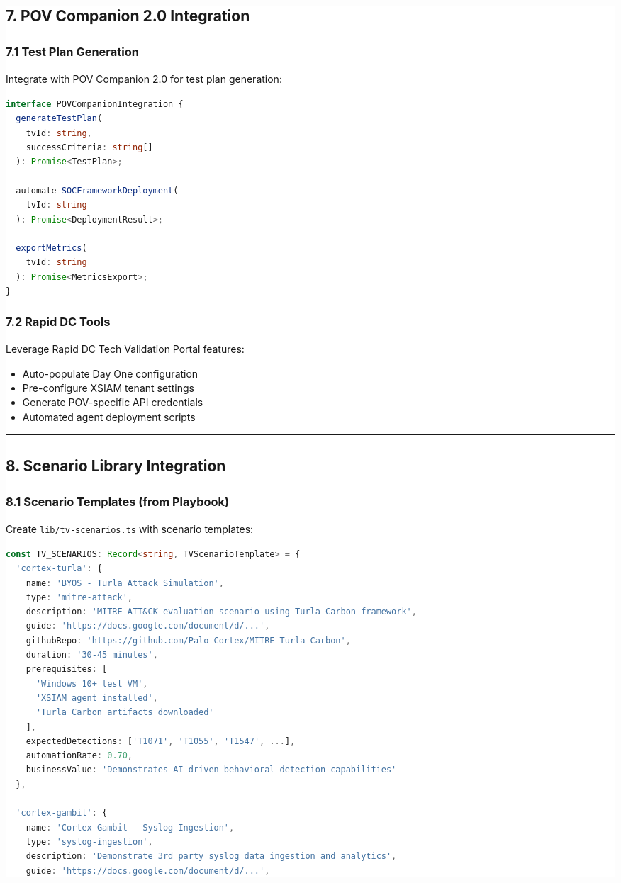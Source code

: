 
## 7. POV Companion 2.0 Integration

### 7.1 Test Plan Generation

Integrate with POV Companion 2.0 for test plan generation:

```typescript
interface POVCompanionIntegration {
  generateTestPlan(
    tvId: string,
    successCriteria: string[]
  ): Promise<TestPlan>;

  automate SOCFrameworkDeployment(
    tvId: string
  ): Promise<DeploymentResult>;

  exportMetrics(
    tvId: string
  ): Promise<MetricsExport>;
}
```

### 7.2 Rapid DC Tools

Leverage Rapid DC Tech Validation Portal features:

- Auto-populate Day One configuration
- Pre-configure XSIAM tenant settings
- Generate POV-specific API credentials
- Automated agent deployment scripts

---

## 8. Scenario Library Integration

### 8.1 Scenario Templates (from Playbook)

Create `lib/tv-scenarios.ts` with scenario templates:

```typescript
const TV_SCENARIOS: Record<string, TVScenarioTemplate> = {
  'cortex-turla': {
    name: 'BYOS - Turla Attack Simulation',
    type: 'mitre-attack',
    description: 'MITRE ATT&CK evaluation scenario using Turla Carbon framework',
    guide: 'https://docs.google.com/document/d/...',
    githubRepo: 'https://github.com/Palo-Cortex/MITRE-Turla-Carbon',
    duration: '30-45 minutes',
    prerequisites: [
      'Windows 10+ test VM',
      'XSIAM agent installed',
      'Turla Carbon artifacts downloaded'
    ],
    expectedDetections: ['T1071', 'T1055', 'T1547', ...],
    automationRate: 0.70,
    businessValue: 'Demonstrates AI-driven behavioral detection capabilities'
  },

  'cortex-gambit': {
    name: 'Cortex Gambit - Syslog Ingestion',
    type: 'syslog-ingestion',
    description: 'Demonstrate 3rd party syslog data ingestion and analytics',
    guide: 'https://docs.google.com/document/d/...',
```